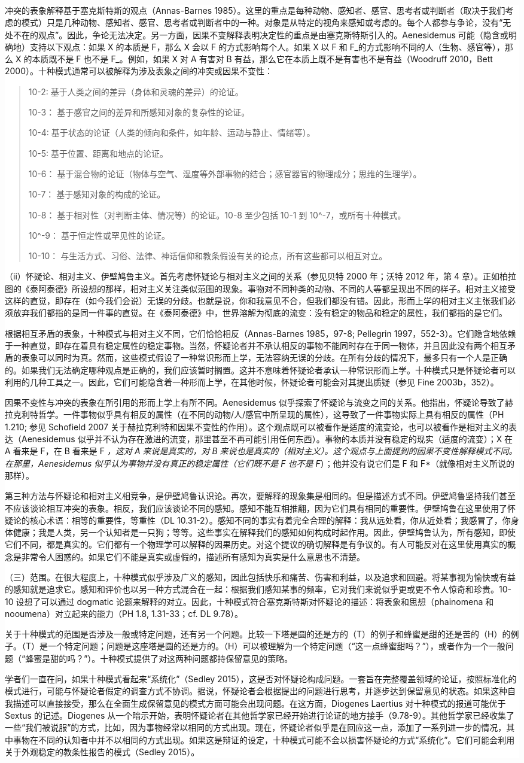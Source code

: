 冲突的表象解释基于塞克斯特斯的观点（Annas-Barnes 1985）。这里的重点是每种动物、感知者、感官、思考者或判断者（取决于我们考虑的模式）只是几种动物、感知者、感官、思考者或判断者中的一种。对象是从特定的视角来感知或考虑的。每个人都参与争论，没有“无处不在的观点”。因此，争论无法决定。另一方面，因果不变解释表明决定性的重点是由塞克斯特斯引入的。Aenesidemus 可能（隐含或明确地）支持以下观点：如果 X 的本质是 F，那么 X 会以 F 的方式影响每个人。如果 X 以 F 和 F_的方式影响不同的人（生物、感官等），那么 X 的本质既不是 F 也不是 F_。例如，如果 X 对 A 有害对 B 有益，那么它在本质上既不是有害也不是有益（Woodruff 2010，Bett 2000）。十种模式通常可以被解释为涉及表象之间的冲突或因果不变性：

> 10-2: 基于人类之间的差异（身体和灵魂的差异）的论证。
>
> 10-3： 基于感官之间的差异和所感知对象的复杂性的论证。
>
> 10-4: 基于状态的论证（人类的倾向和条件，如年龄、运动与静止、情绪等）。
>
> 10-5: 基于位置、距离和地点的论证。
>
> 10-6： 基于混合物的论证（物体与空气、湿度等外部事物的结合；感官器官的物理成分；思维的生理学）。
>
> 10-7： 基于感知对象的构成的论证。
>
> 10-8： 基于相对性（对判断主体、情况等）的论证。10-8 至少包括 10-1 到 10^-7，或所有十种模式。
>
> 10^-9： 基于恒定性或罕见性的论证。
>
> 10-10： 与生活方式、习俗、法律、神话信仰和教条假设有关的论点，所有这些都可以相互对立。

（ii）怀疑论、相对主义、伊壁鸠鲁主义。首先考虑怀疑论与相对主义之间的关系（参见贝特 2000 年；沃特 2012 年，第 4 章）。正如柏拉图的《泰阿泰德》所设想的那样，相对主义关注类似范围的现象。事物对不同种类的动物、不同的人等都呈现出不同的样子。相对主义接受这样的直觉，即存在（如今我们会说）无误的分歧。也就是说，你和我意见不合，但我们都没有错。因此，形而上学的相对主义主张我们必须放弃我们都指的是同一件事的直觉。在《泰阿泰德》中，世界溶解为彻底的流变：没有稳定的物品和稳定的属性，我们都指的是它们。

根据相互矛盾的表象，十种模式与相对主义不同，它们恰恰相反（Annas-Barnes 1985，97-8; Pellegrin 1997，552-3）。它们隐含地依赖于一种直觉，即存在着具有稳定属性的稳定事物。当然，怀疑论者并不承认相反的事物不能同时存在于同一物体，并且因此没有两个相互矛盾的表象可以同时为真。然而，这些模式假设了一种常识形而上学，无法容纳无误的分歧。在所有分歧的情况下，最多只有一个人是正确的。如果我们无法确定哪种观点是正确的，我们应该暂时搁置。这并不意味着怀疑论者承认一种常识形而上学。十种模式只是怀疑论者可以利用的几种工具之一。因此，它们可能隐含着一种形而上学，在其他时候，怀疑论者可能会对其提出质疑（参见 Fine 2003b，352）。

因果不变性与冲突的表象在所引用的形而上学上有所不同。Aenesidemus 似乎探索了怀疑论与流变之间的关系。他指出，怀疑论导致了赫拉克利特哲学。一件事物似乎具有相反的属性（在不同的动物/人/感官中所呈现的属性），这导致了一件事物实际上具有相反的属性（PH 1.210; 参见 Schofield 2007 关于赫拉克利特和因果不变性的作用）。这个观点既可以被看作是适度的流变论，也可以被看作是相对主义的表达（Aenesidemus 似乎并不认为存在激进的流变，那里甚至不再可能引用任何东西）。事物的本质并没有稳定的现实（适度的流变）；X 在 A 看来是 F，在 B 看来是 F *，这对 A 来说是真实的，对 B 来说也是真实的（相对主义）。这个观点与上面提到的因果不变性解释模式不同。在那里，Aenesidemus 似乎认为事物并没有真正的稳定属性（它们既不是 F 也不是 F*）；他并没有说它们是 F 和 F\*（就像相对主义所说的那样）。

第三种方法与怀疑论和相对主义相竞争，是伊壁鸠鲁认识论。再次，要解释的现象集是相同的。但是描述方式不同。伊壁鸠鲁坚持我们甚至不应该谈论相互冲突的表象。相反，我们应该谈论不同的感知。感知不能互相推翻，因为它们具有相同的重要性。伊壁鸠鲁在这里使用了怀疑论的核心术语：相等的重要性，等重性（DL 10.31-2）。感知不同的事实有着完全合理的解释：我从远处看，你从近处看；我感冒了，你身体健康；我是人类，另一个认知者是一只狗；等等。这些事实在解释我们的感知如何构成时起作用。因此，伊壁鸠鲁认为，所有感知，即使它们不同，都是真实的。它们都有一个物理学可以解释的因果历史。对这个提议的确切解释是有争议的。有人可能反对在这里使用真实的概念是非常令人困惑的。如果它们不能是真实或虚假的，描述所有感知为真实是什么意思也不清楚。

（三）范围。在很大程度上，十种模式似乎涉及广义的感知，因此包括快乐和痛苦、伤害和利益，以及追求和回避。将某事视为愉快或有益的感知就是追求它。感知和评价也以另一种方式混合在一起：根据我们感知某事的频率，它对我们来说似乎更或更不令人惊奇和珍贵。10-10 设想了可以通过 dogmatic 论题来解释的对立。因此，十种模式符合塞克斯特斯对怀疑论的描述：将表象和思想（phainomena 和 nooumena）对立起来的能力（PH 1.8, 1.31-33；cf. DL 9.78）。

关于十种模式的范围是否涉及一般或特定问题，还有另一个问题。比较一下塔是圆的还是方的（T）的例子和蜂蜜是甜的还是苦的（H）的例子。（T）是一个特定问题；问题是这座塔是圆的还是方的。（H）可以被理解为一个特定问题（“这一点蜂蜜甜吗？”），或者作为一个一般问题（“蜂蜜是甜的吗？”）。十种模式提供了对这两种问题都持保留意见的策略。

学者们一直在问，如果十种模式看起来“系统化”（Sedley 2015），这是否对怀疑论构成问题。一套旨在完整覆盖领域的论证，按照标准化的模式进行，可能与怀疑论者假定的调查方式不协调。据说，怀疑论者会根据提出的问题进行思考，并逐步达到保留意见的状态。如果这种自我描述可以直接接受，那么在全面生成保留意见的模式方面可能会出现问题。在这方面，Diogenes Laertius 对十种模式的报道可能优于 Sextus 的记述。Diogenes 从一个暗示开始，表明怀疑论者在其他哲学家已经开始进行论证的地方接手（9.78-9）。其他哲学家已经收集了一些“我们被说服”的方式，比如，因为事物经常以相同的方式出现。现在，怀疑论者似乎是在回应这一点，添加了一系列进一步的情况，其中事物在不同的认知者中并不以相同的方式出现。如果这是辩证的设定，十种模式可能不会以损害怀疑论的方式“系统化”。它们可能会利用关于外观稳定的教条性报告的模式（Sedley 2015）。
